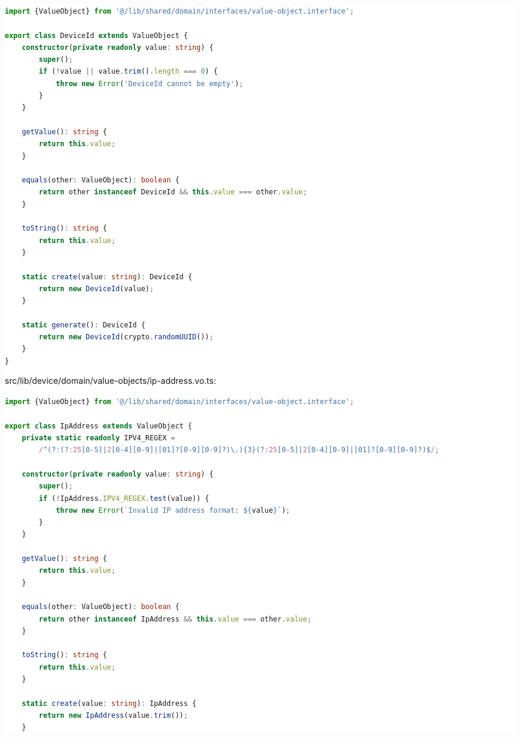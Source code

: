```typescript
import {ValueObject} from '@/lib/shared/domain/interfaces/value-object.interface';

export class DeviceId extends ValueObject {
    constructor(private readonly value: string) {
        super();
        if (!value || value.trim().length === 0) {
            throw new Error('DeviceId cannot be empty');
        }
    }

    getValue(): string {
        return this.value;
    }

    equals(other: ValueObject): boolean {
        return other instanceof DeviceId && this.value === other.value;
    }

    toString(): string {
        return this.value;
    }

    static create(value: string): DeviceId {
        return new DeviceId(value);
    }

    static generate(): DeviceId {
        return new DeviceId(crypto.randomUUID());
    }
}
```

src/lib/device/domain/value-objects/ip-address.vo.ts:

```typescript
import {ValueObject} from '@/lib/shared/domain/interfaces/value-object.interface';

export class IpAddress extends ValueObject {
    private static readonly IPV4_REGEX =
        /^(?:(?:25[0-5]|2[0-4][0-9]|[01]?[0-9][0-9]?)\.){3}(?:25[0-5]|2[0-4][0-9]|[01]?[0-9][0-9]?)$/;

    constructor(private readonly value: string) {
        super();
        if (!IpAddress.IPV4_REGEX.test(value)) {
            throw new Error(`Invalid IP address format: ${value}`);
        }
    }

    getValue(): string {
        return this.value;
    }

    equals(other: ValueObject): boolean {
        return other instanceof IpAddress && this.value === other.value;
    }

    toString(): string {
        return this.value;
    }

    static create(value: string): IpAddress {
        return new IpAddress(value.trim());
    }
```